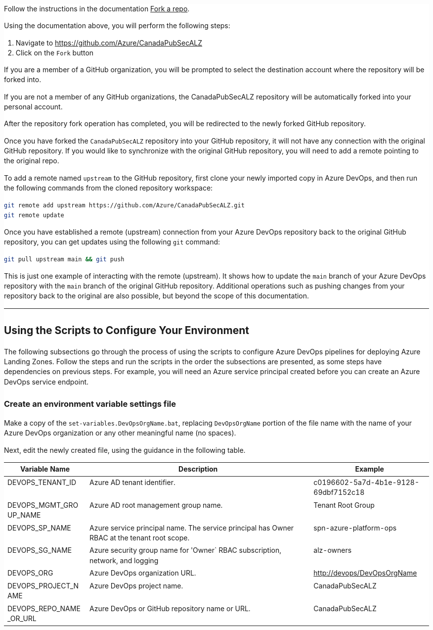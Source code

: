 Follow the instructions in the documentation [Fork a repo](https://docs.github.com/get-started/quickstart/fork-a-repo).

Using the documentation above, you will perform the following steps:

  1. Navigate to <https://github.com/Azure/CanadaPubSecALZ>
  1. Click on the `Fork` button

If you are a member of a GitHub organization, you will be prompted to select the destination account where the repository will be forked into.

If you are not a member of any GitHub organizations, the CanadaPubSecALZ repository will be automatically forked into your personal account.

After the repository fork operation has completed, you will be redirected to the newly forked GitHub repository.

Once you have forked the `CanadaPubSecALZ` repository into your GitHub repository, it will not have any connection with the original GitHub repository. If you would like to synchronize with the original GitHub repository, you will need to add a remote pointing to the original repo.

To add a remote named `upstream` to the GitHub repository, first clone your newly imported copy in Azure DevOps, and then run the following commands from the cloned repository workspace:

```bash
git remote add upstream https://github.com/Azure/CanadaPubSecALZ.git
git remote update
```

Once you have established a remote (upstream) connection from your Azure DevOps repository back to the original GitHub repository, you can get updates using the following `git` command:

```bash
git pull upstream main && git push
```

This is just one example of interacting with the remote (upstream). It shows how to update the `main` branch of your Azure DevOps repository with the `main` branch of the original GitHub repository. Additional operations such as pushing changes from your repository back to the original are also possible, but beyond the scope of this documentation.

---

## Using the Scripts to Configure Your Environment

The following subsections go through the process of using the scripts to configure Azure DevOps pipelines for deploying Azure Landing Zones. Follow the steps and run the scripts in the order the subsections are presented, as some steps have dependencies on previous steps. For example, you will need an Azure service principal created before you can create an Azure DevOps service endpoint.

### Create an environment variable settings file

Make a copy of the `set-variables.DevOpsOrgName.bat`, replacing `DevOpsOrgName` portion of the file name with the name of your Azure DevOps organization or any other meaningful name (no spaces).

Next, edit the newly created file, using the guidance in the following table.

| Variable Name | Description | Example
| ---- | ---- | ----
| DEVOPS_TENANT_ID | Azure AD tenant identifier. | c0196602-5a7d-4b1e-9128-69dbf7152c18
| DEVOPS_MGMT_GROUP_NAME | Azure AD root management group name. | Tenant Root Group
| DEVOPS_SP_NAME | Azure service principal name. The service principal has Owner RBAC at the tenant root scope. | spn-azure-platform-ops
| DEVOPS_SG_NAME | Azure security group name for 'Owner` RBAC subscription, network, and logging | alz-owners
| DEVOPS_ORG | Azure DevOps organization URL. | <http://devops/DevOpsOrgName>
| DEVOPS_PROJECT_NAME | Azure DevOps project name. | CanadaPubSecALZ
| DEVOPS_REPO_NAME_OR_URL | Azure DevOps or GitHub repository name or URL. | CanadaPubSecALZ